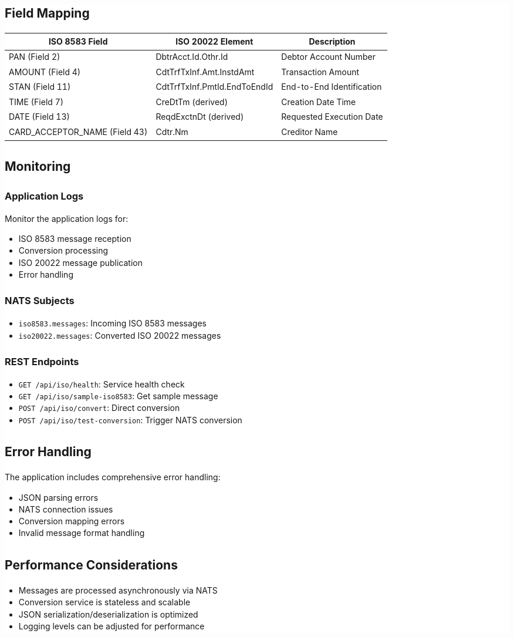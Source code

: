 ## Field Mapping

| ISO 8583 Field | ISO 20022 Element | Description |
|----------------|-------------------|-------------|
| PAN (Field 2) | DbtrAcct.Id.Othr.Id | Debtor Account Number |
| AMOUNT (Field 4) | CdtTrfTxInf.Amt.InstdAmt | Transaction Amount |
| STAN (Field 11) | CdtTrfTxInf.PmtId.EndToEndId | End-to-End Identification |
| TIME (Field 7) | CreDtTm (derived) | Creation Date Time |
| DATE (Field 13) | ReqdExctnDt (derived) | Requested Execution Date |
| CARD_ACCEPTOR_NAME (Field 43) | Cdtr.Nm | Creditor Name |

## Monitoring

### Application Logs
Monitor the application logs for:
- ISO 8583 message reception
- Conversion processing
- ISO 20022 message publication
- Error handling

### NATS Subjects
- `iso8583.messages`: Incoming ISO 8583 messages
- `iso20022.messages`: Converted ISO 20022 messages

### REST Endpoints
- `GET /api/iso/health`: Service health check
- `GET /api/iso/sample-iso8583`: Get sample message
- `POST /api/iso/convert`: Direct conversion
- `POST /api/iso/test-conversion`: Trigger NATS conversion

## Error Handling

The application includes comprehensive error handling:
- JSON parsing errors
- NATS connection issues
- Conversion mapping errors
- Invalid message format handling

## Performance Considerations

- Messages are processed asynchronously via NATS
- Conversion service is stateless and scalable
- JSON serialization/deserialization is optimized
- Logging levels can be adjusted for performance
